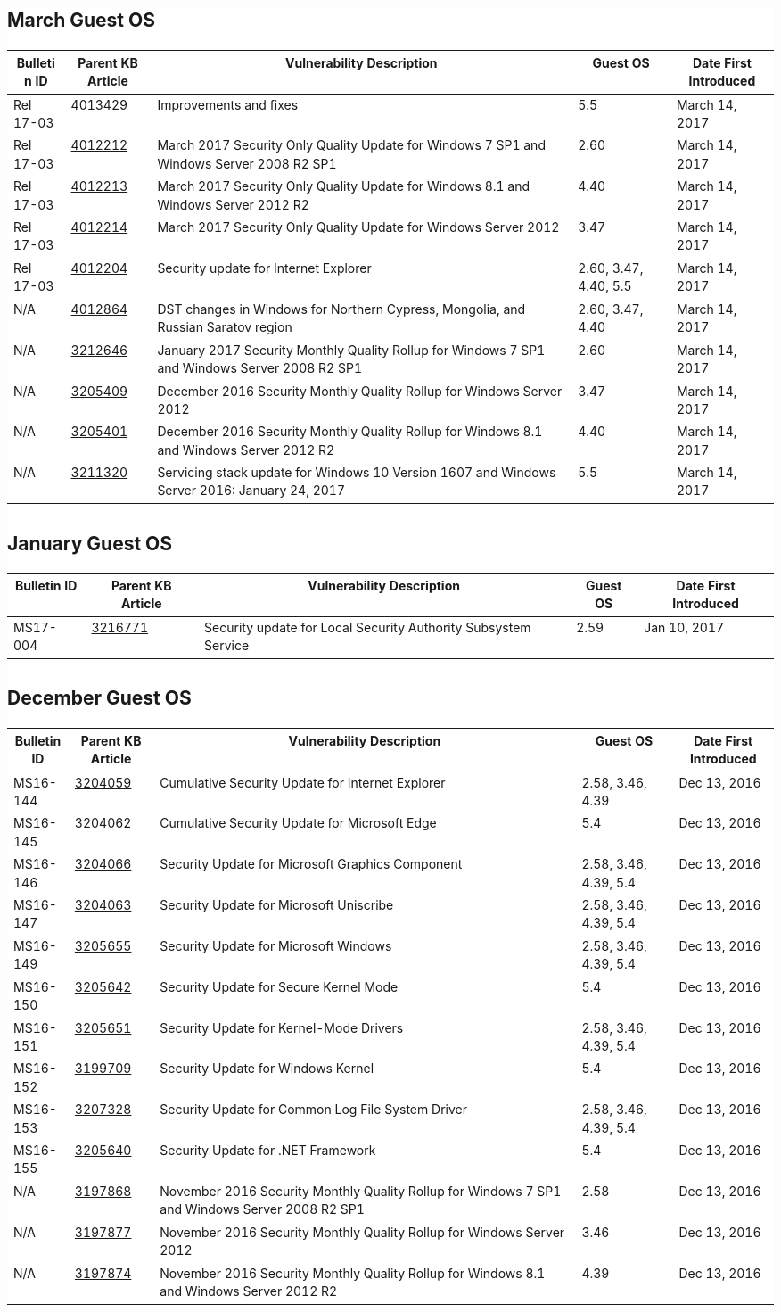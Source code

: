 ## March Guest OS
| Bulletin ID | Parent KB Article | Vulnerability Description | Guest OS | Date First Introduced |
| --- | --- | --- | --- | --- |
| Rel 17-03 |  [4013429] |Improvements and fixes | 5.5 | March 14, 2017 |
| Rel 17-03 |  [4012212] |March 2017 Security Only Quality Update for Windows 7 SP1 and Windows Server 2008 R2 SP1 |2.60 |March 14, 2017 |
| Rel 17-03 |  [4012213] |March 2017 Security Only Quality Update for Windows 8.1 and Windows Server 2012 R2 |4.40 |March 14, 2017 |
| Rel 17-03 |  [4012214] |March 2017 Security Only Quality Update for Windows Server 2012|3.47 |March 14, 2017 |
| Rel 17-03 |  [4012204] |Security update for Internet Explorer |2.60, 3.47, 4.40, 5.5 |March 14, 2017 |
| N/A |  [4012864] |DST changes in Windows for Northern Cypress, Mongolia, and Russian Saratov region |2.60, 3.47, 4.40 |March 14, 2017 |
| N/A |  [3212646] |January 2017 Security Monthly Quality Rollup for Windows 7 SP1 and Windows Server 2008 R2 SP1 |2.60 |March 14, 2017 |
| N/A |  [3205409] |December 2016 Security Monthly Quality Rollup for Windows Server 2012 |3.47 |March 14, 2017 |
| N/A |  [3205401] |December 2016 Security Monthly Quality Rollup for Windows 8.1 and Windows Server 2012 R2 |4.40 |March 14, 2017 |
| N/A |  [3211320] |Servicing stack update for Windows 10 Version 1607 and Windows Server 2016: January 24, 2017 |5.5 |March 14, 2017 |

## January Guest OS
| Bulletin ID | Parent KB Article | Vulnerability Description | Guest OS | Date First Introduced |
| --- | --- | --- | --- | --- |
| MS17-004 | [3216771] |Security update for Local Security Authority Subsystem Service |2.59 |Jan 10, 2017 |

## December Guest OS
| Bulletin ID | Parent KB Article | Vulnerability Description | Guest OS | Date First Introduced |
| --- | --- | --- | --- | --- |
| MS16-144 |[3204059] |Cumulative Security Update for Internet Explorer |2.58, 3.46, 4.39 |Dec 13, 2016 |
| MS16-145 |[3204062] |Cumulative Security Update for Microsoft Edge |5.4 |Dec 13, 2016 |
| MS16-146 |[3204066]	|Security Update for Microsoft Graphics Component|2.58, 3.46, 4.39, 5.4 |Dec 13, 2016 |
| MS16-147 |[3204063]	|Security Update for Microsoft Uniscribe|2.58, 3.46, 4.39, 5.4 |Dec 13, 2016 |
| MS16-149 |[3205655]	|Security Update for Microsoft Windows|2.58, 3.46, 4.39, 5.4 |Dec 13, 2016 |
| MS16-150 |[3205642]	|Security Update for Secure Kernel Mode |5.4 |Dec 13, 2016 |
| MS16-151 |[3205651]	|Security Update for Kernel-Mode Drivers|2.58, 3.46, 4.39, 5.4 |Dec 13, 2016 |
| MS16-152 |[3199709]	|Security Update for Windows Kernel |5.4 |Dec 13, 2016 |
| MS16-153 |[3207328] |Security Update for Common Log File System Driver|2.58, 3.46, 4.39, 5.4 |Dec 13, 2016 |
| MS16-155 |[3205640]	|Security Update for .NET Framework |5.4 |Dec 13, 2016 |
| N/A |[3197868] |November 2016 Security Monthly Quality Rollup for Windows 7 SP1 and Windows Server 2008 R2 SP1 |2.58 |Dec 13, 2016 |
| N/A |[3197877] |November 2016 Security Monthly Quality Rollup for Windows Server 2012 |3.46 |Dec 13, 2016 |
| N/A |[3197874] |November 2016 Security Monthly Quality Rollup for Windows 8.1 and Windows Server 2012 R2 |4.39 |Dec 13, 2016 |


[4015217]: http://support.microsoft.com/kb/4015217
[4015546]: http://support.microsoft.com/kb/4015546
[4015547]: http://support.microsoft.com/kb/4015547
[4015548]: http://support.microsoft.com/kb/4015548
[4014661]: http://support.microsoft.com/kb/4014661
[4014550]: http://support.microsoft.com/kb/4014550
[4014560]: http://support.microsoft.com/kb/4014560
[4014562]: http://support.microsoft.com/kb/4014562
[4014556]: http://support.microsoft.com/kb/4014556
[4014574]: http://support.microsoft.com/kb/4014574
[4014564]: http://support.microsoft.com/kb/4014564
[4014572]: http://support.microsoft.com/kb/4014572
[4014549]: http://support.microsoft.com/kb/4014549
[4014566]: http://support.microsoft.com/kb/4014566
[4014552]: http://support.microsoft.com/kb/4014552
[4014573]: http://support.microsoft.com/kb/4014573
[4014558]: http://support.microsoft.com/kb/4014558
[4015217]: http://support.microsoft.com/kb/4015217
[4015193]: http://support.microsoft.com/kb/4015193
[4012215]: http://support.microsoft.com/kb/4012215
[4012217]: http://support.microsoft.com/kb/4012217
[4012216]: http://support.microsoft.com/kb/4012216
[4013429]: http://support.microsoft.com/kb/4013429 
[4012212]: http://support.microsoft.com/kb/4012212 
[4012213]: http://support.microsoft.com/kb/4012213 
[4012214]: http://support.microsoft.com/kb/4012214 
[4012204]: http://support.microsoft.com/kb/4012204 
[4012864]: http://support.microsoft.com/kb/4012864 
[3212646]: http://support.microsoft.com/kb/3212646 
[3205409]: http://support.microsoft.com/kb/3205409 
[3205401]: http://support.microsoft.com/kb/3205401
[3211320]: http://support.microsoft.com/kb/3211320
[3216771]: https://technet.microsoft.com/library/security/MS17-004
[3204059]: http://support.microsoft.com/kb/3204059 
[3204062]: http://support.microsoft.com/kb/3204062 
[3204066]: http://support.microsoft.com/kb/3204066 
[3204063]: http://support.microsoft.com/kb/3204063 
[3205655]: http://support.microsoft.com/kb/3205655 
[3205642]: http://support.microsoft.com/kb/3205642 
[3205651]: http://support.microsoft.com/kb/3205651 
[3199709]: http://support.microsoft.com/kb/3199709 
[3207328]: http://support.microsoft.com/kb/3207328 
[3205640]: http://support.microsoft.com/kb/3205640 
[3197868]: http://support.microsoft.com/kb/3197868 
[3197877]: http://support.microsoft.com/kb/3197877 
[3197874]: http://support.microsoft.com/kb/3197874 
[3199057]: http://support.microsoft.com/kb/3199057 
[3199172]: http://support.microsoft.com/kb/3199172 
[3199151]: http://support.microsoft.com/kb/3199151 
[3193706]: http://support.microsoft.com/kb/3193706 
[3199120]: http://support.microsoft.com/kb/3199120 
[3199135]: http://support.microsoft.com/kb/3199135 
[3199173]: http://support.microsoft.com/kb/3199173 
[3199647]: http://support.microsoft.com/kb/3199647 
[3199720]: http://support.microsoft.com/kb/3199720 
[3193479]: http://support.microsoft.com/kb/3193479 
[3198467]: http://support.microsoft.com/kb/3198467 
[3192321]: http://support.microsoft.com/kb/3192321 
[3185330]: http://support.microsoft.com/kb/3185330 
[3192403]: http://support.microsoft.com/kb/3192403 
[3177467]: http://support.microsoft.com/kb/3177467 
[3185332]: http://support.microsoft.com/kb/3185332 
[3192406]: http://support.microsoft.com/kb/3192406 
[3185331]: http://support.microsoft.com/kb/3185331 
[3192404]: http://support.microsoft.com/kb/3192404 
[3199986]: http://support.microsoft.com/kb/3199986 
[3197954]: http://support.microsoft.com/kb/3197954  
[3192887]: http://support.microsoft.com/kb/3192887
[3192884]: http://support.microsoft.com/kb/3192884
[3192892]: http://support.microsoft.com/kb/3192892
[3193227]: http://support.microsoft.com/kb/3193227
[3196067]: http://support.microsoft.com/kb/3196067
[3178465]: http://support.microsoft.com/kb/3178465
[3182203]: http://support.microsoft.com/kb/3182203
[3185278]: http://support.microsoft.com/kb/3185278
[3185280]: http://support.microsoft.com/kb/3185280
[3185279]: http://support.microsoft.com/kb/3185279
[3194798]: http://support.microsoft.com/kb/3194798
[3183038]: http://support.microsoft.com/kb/3183038
[3185848]: http://support.microsoft.com/kb/3185848
[3178467]: http://support.microsoft.com/kb/3178467
[3186973]: http://support.microsoft.com/kb/3186973
[3178469]: http://support.microsoft.com/kb/3178469
[3185879]: http://support.microsoft.com/kb/3185879
[3188733]: http://support.microsoft.com/kb/3188733
[3188724]: http://support.microsoft.com/kb/3188724
[3174644]: http://support.microsoft.com/kb/3174644
[3177723]: http://support.microsoft.com/kb/3177723
[3179573]: http://support.microsoft.com/kb/3179573
[3179575]: http://support.microsoft.com/kb/3179575
[3179574]: http://support.microsoft.com/kb/3179574
[3177356]: http://support.microsoft.com/kb/3177356
[3177393]: http://support.microsoft.com/kb/3177393
[3178466]: http://support.microsoft.com/kb/3178466
[3179577]: http://support.microsoft.com/kb/3179577
[3178465]: http://support.microsoft.com/kb/3178465
[3182248]: http://support.microsoft.com/kb/3182248
[3165191]: http://support.microsoft.com/kb/3165191
[3172605]: http://support.microsoft.com/kb/3172605
[3172614]: http://support.microsoft.com/kb/3172614
[3172615]: http://support.microsoft.com/kb/3172615
[3169991]: http://support.microsoft.com/kb/3169991
[3170005]: http://support.microsoft.com/kb/3170005
[3170050]: http://support.microsoft.com/kb/3170050
[3171481]: http://support.microsoft.com/kb/3171481
[3170048]: http://support.microsoft.com/kb/3170048
[3171910]: http://support.microsoft.com/kb/3171910
[3177404]: http://support.microsoft.com/kb/3177404
[3162835]: http://support.microsoft.com/kb/3162835
[3156417]: http://support.microsoft.com/kb/3156417
[3161608]: http://support.microsoft.com/kb/3161608
[3161609]: http://support.microsoft.com/kb/3161609
[3161606]: http://support.microsoft.com/kb/3161606
[3139923]: http://support.microsoft.com/kb/3139923
[3141780]: http://support.microsoft.com/kb/3141780
[3155527]: http://support.microsoft.com/kb/3155527
[3163649]: http://support.microsoft.com/kb/3163649
[3163640]: http://support.microsoft.com/kb/3163640
[3164065]: http://support.microsoft.com/kb/3164065
[3163622]: http://support.microsoft.com/kb/3163622
[3164028]: http://support.microsoft.com/kb/3164028
[3164036]: http://support.microsoft.com/kb/3164036
[3164038]: http://support.microsoft.com/kb/3164038
[3167691]: http://support.microsoft.com/kb/3167691
[3165191]: http://support.microsoft.com/kb/3165191
[3164302]: http://support.microsoft.com/kb/3164302
[3160352]: http://support.microsoft.com/kb/3160352
[2922223]: http://support.microsoft.com/kb/2922223
[3121255]: http://support.microsoft.com/kb/3121255
[3125424]: http://support.microsoft.com/kb/3125424
[3125574]: http://support.microsoft.com/kb/3125574
[3140245]: http://support.microsoft.com/kb/3140245
[3146604]: http://support.microsoft.com/kb/3146604
[3149157]: http://support.microsoft.com/kb/3149157
[3156416]: http://support.microsoft.com/kb/3156416
[3156418]: http://support.microsoft.com/kb/3156418
[3153731]: http://support.microsoft.com/kb/3153731
[3155533]: http://support.microsoft.com/kb/3155533
[3156764]: http://support.microsoft.com/kb/3156764
[3156754]: http://support.microsoft.com/kb/3156754
[3156987]: http://support.microsoft.com/kb/3156987
[3141083]: http://support.microsoft.com/kb/3141083
[3154846]: http://support.microsoft.com/kb/3154846
[3155520]: http://support.microsoft.com/kb/3155520
[3158222]: http://support.microsoft.com/kb/3158222
[3156757]: http://support.microsoft.com/kb/3156757
[3155784]: http://support.microsoft.com/kb/3155784
[3148851]: http://support.microsoft.com/kb/3148851
[3133977]: http://support.microsoft.com/kb/3133977
[3133681]: http://support.microsoft.com/kb/3133681
[3123245]: http://support.microsoft.com/kb/3123245
[Disable RC4]: https://blogs.msdn.microsoft.com/azuresecurity/2016/04/12/azure-cipher-suite-change-removes-rc4-support/
[3148531]: http://support.microsoft.com/kb/3148531
[3148522]: http://support.microsoft.com/kb/3148522
[3148541]: http://support.microsoft.com/kb/3148541
[3146706]: http://support.microsoft.com/kb/3146706
[3143118]: http://support.microsoft.com/kb/3143118
[3148527]: http://support.microsoft.com/kb/3148527
[3148528]: http://support.microsoft.com/kb/3148528
[3142015]: http://support.microsoft.com/kb/3142015  
[3143148]: http://support.microsoft.com/kb/3143148  
[3143146]: http://support.microsoft.com/kb/3143146  
[3143081]: http://support.microsoft.com/kb/3143081  
[3143136]: http://support.microsoft.com/kb/3143136  
[3140410]: http://support.microsoft.com/kb/3140410  
[3143141]: http://support.microsoft.com/kb/3143141  
[3143142]: http://support.microsoft.com/kb/3143142  
[3143145]: http://support.microsoft.com/kb/3143145  
[3141780]: http://support.microsoft.com/kb/3141780
[3134220]: http://support.microsoft.com/kb/3134220
[3134811]: http://support.microsoft.com/kb/3134811
[3134228]: http://support.microsoft.com/kb/3134228
[3136041]: http://support.microsoft.com/kb/3136041
[3136082]: http://support.microsoft.com/kb/3136082
[3137893]: http://support.microsoft.com/kb/3137893
[3133043]: http://support.microsoft.com/kb/3133043
[3109853]: http://support.microsoft.com/kb/3109853
[3089662]: http://support.microsoft.com/kb/3089662
[3104507]: http://support.microsoft.com/kb/3104507
[3104503]: http://support.microsoft.com/kb/3104503
[3124903]: http://support.microsoft.com/kb/3124903
[3125540]: http://support.microsoft.com/kb/3125540
[3124584]: http://support.microsoft.com/kb/3124584
[3124901]: http://support.microsoft.com/kb/3124901
[3124605]: http://support.microsoft.com/kb/3124605
[2755801]: http://support.microsoft.com/kb/2755399
[3109853]: http://support.microsoft.com/kb/3109853
[3123479]: http://support.microsoft.com/kb/3123479
[2736233]: http://support.microsoft.com/kb/2736233
[3116180]: http://support.microsoft.com/kb/3116180
[3116178]: http://support.microsoft.com/kb/3116178
[3100465]: http://support.microsoft.com/kb/3100465
[3104503]: http://support.microsoft.com/kb/3104503
[3116162]: http://support.microsoft.com/kb/3116162
[3116130]: http://support.microsoft.com/kb/3116130
[3108669]: http://support.microsoft.com/kb/3108669
[3119075]: http://support.microsoft.com/kb/3119075
[3104517]: http://support.microsoft.com/kb/3104517
[3100213]: http://support.microsoft.com/kb/3100213
[3105864]: http://support.microsoft.com/kb/3105864
[3101722]: http://support.microsoft.com/kb/3101722
[3104507]: http://support.microsoft.com/kb/3104507
[3104521]: http://support.microsoft.com/kb/3104521
[3102939]: http://support.microsoft.com/kb/3102939
[3081320]: http://support.microsoft.com/kb/3081320
[3105256]: http://support.microsoft.com/kb/3105256
[3097966]: http://support.microsoft.com/kb/3097966
[3096441]: http://support.microsoft.com/kb/3096441
[3089659]: http://support.microsoft.com/kb/3089659
[3096443]: http://support.microsoft.com/kb/3096443
[3096447]: http://support.microsoft.com/kb/3096447
[3092627]: http://support.microsoft.com/kb/3092627
[3088903]: http://support.microsoft.com/kb/3088903
[3089548]: http://support.microsoft.com/kb/3089548
[3072595]: http://support.microsoft.com/kb/3072595
[3089656]: http://support.microsoft.com/kb/3089656
[3089669]: http://support.microsoft.com/kb/3089669
[3089657]: http://support.microsoft.com/kb/3089657
[3091287]: http://support.microsoft.com/kb/3091287
[3089662]: http://support.microsoft.com/kb/3089662
[3082442]: http://support.microsoft.com/kb/3082442
[3078662]: http://support.microsoft.com/kb/3078662
[3080348]: http://support.microsoft.com/kb/3080348
[3080129]: http://support.microsoft.com/kb/3080129
[3082487]: http://support.microsoft.com/kb/3082487
[3082458]: http://support.microsoft.com/kb/3082458
[3060716]: http://support.microsoft.com/kb/3060716
[3076949]: http://support.microsoft.com/kb/3076949
[3086251]: http://support.microsoft.com/kb/3086251
[3076321]: http://support.microsoft.com/kb/3076321
[3072604]: http://support.microsoft.com/kb/3072604
[3073094]: http://support.microsoft.com/kb/3073094
[3072000]: http://support.microsoft.com/kb/3072000
[3072631]: http://support.microsoft.com/kb/3072631
[3068457]: http://support.microsoft.com/kb/3068457
[3069392]: http://support.microsoft.com/kb/3069392
[3070102]: http://support.microsoft.com/kb/3070102
[3072630]: http://support.microsoft.com/kb/3072630
[3072633]: http://support.microsoft.com/kb/3072633
[3067505]: http://support.microsoft.com/kb/3067505
[3077657]: http://support.microsoft.com/kb/3077657
[3057154]: http://support.microsoft.com/kb/3057154
[MS15-034]: https://technet.microsoft.com/library/security/MS15-034
[3042553]: https://support.microsoft.com/en-us/kb/3042553/
[3034682]: http://support.microsoft.com/kb/3034682
[3036220]: http://support.microsoft.com/kb/3036220
[3000483]: http://support.microsoft.com/kb/3000483
[3004361]: http://support.microsoft.com/kb/3004361
[3031432]: http://support.microsoft.com/kb/3031432
[3029944]: http://support.microsoft.com/kb/3029944
[3004375]: http://support.microsoft.com/kb/3004375
[3023266]: http://support.microsoft.com/kb/3023266
[3020393]: http://support.microsoft.com/kb/3020393
[3021674]: http://support.microsoft.com/kb/3021674
[3019978]: http://support.microsoft.com/kb/3019978
[3022777]: http://support.microsoft.com/kb/3022777
[3004365]: http://support.microsoft.com/kb/3004365
[3014029]: http://support.microsoft.com/kb/3014029
[3019215]: http://support.microsoft.com/kb/3019215
[3008923]: http://support.microsoft.com/kb/3008923
[3020393]: http://support.microsoft.com/kb/3020393
[3013776]: http://support.microsoft.com/kb/3013776
[3013043]: http://support.microsoft.com/kb/3013043
[3012712]: http://support.microsoft.com/kb/3012712
[3004905]: http://support.microsoft.com/kb/3004905
[3004394]: http://support.microsoft.com/kb/3004394
[2999323]: http://support.microsoft.com/kb/2999323
[3013488]: http://support.microsoft.com/kb/3013488
[3012325]: http://support.microsoft.com/kb/3012325
[3007054]: http://support.microsoft.com/kb/3007054
[2999802]: http://support.microsoft.com/kb/2999802
[2896881]: http://support.microsoft.com/kb/2896881
[3032359]: http://support.microsoft.com/kb/3032359
[3040297]: http://support.microsoft.com/kb/3040297
[3041836]: http://support.microsoft.com/kb/3041836
[3032323]: http://support.microsoft.com/kb/3032323
[3034344]: http://support.microsoft.com/kb/3034344
[3035132]: http://support.microsoft.com/kb/3035132
[3038680]: http://support.microsoft.com/kb/3038680
[3002657]: http://support.microsoft.com/kb/3002657
[3035126]: http://support.microsoft.com/kb/3035126
[archive]: https://msdn.microsoft.com/library/azure/dn391773.aspx
[family-explain]: cloud-services-guestos-update-matrix.md#guest-os-family-version-explanation